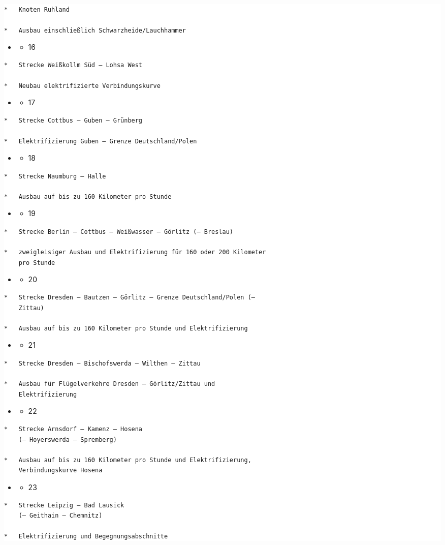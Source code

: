     *   Knoten Ruhland

    *   Ausbau einschließlich Schwarzheide/Lauchhammer


*    *   16

    *   Strecke Weißkollm Süd – Lohsa West

    *   Neubau elektrifizierte Verbindungskurve


*    *   17

    *   Strecke Cottbus – Guben – Grünberg

    *   Elektrifizierung Guben – Grenze Deutschland/Polen


*    *   18

    *   Strecke Naumburg – Halle

    *   Ausbau auf bis zu 160 Kilometer pro Stunde


*    *   19

    *   Strecke Berlin – Cottbus – Weißwasser – Görlitz (– Breslau)

    *   zweigleisiger Ausbau und Elektrifizierung für 160 oder 200 Kilometer
        pro Stunde


*    *   20

    *   Strecke Dresden – Bautzen – Görlitz – Grenze Deutschland/Polen (–
        Zittau)

    *   Ausbau auf bis zu 160 Kilometer pro Stunde und Elektrifizierung


*    *   21

    *   Strecke Dresden – Bischofswerda – Wilthen – Zittau

    *   Ausbau für Flügelverkehre Dresden – Görlitz/Zittau und
        Elektrifizierung


*    *   22

    *   Strecke Arnsdorf – Kamenz – Hosena
        (– Hoyerswerda – Spremberg)

    *   Ausbau auf bis zu 160 Kilometer pro Stunde und Elektrifizierung,
        Verbindungskurve Hosena


*    *   23

    *   Strecke Leipzig – Bad Lausick
        (– Geithain – Chemnitz)

    *   Elektrifizierung und Begegnungsabschnitte
